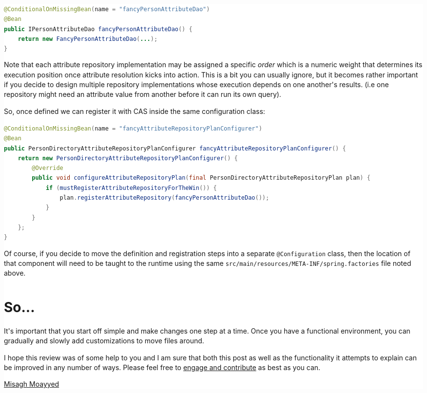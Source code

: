 ```java
@ConditionalOnMissingBean(name = "fancyPersonAttributeDao")
@Bean
public IPersonAttributeDao fancyPersonAttributeDao() {
    return new FancyPersonAttributeDao(...);
}
```

Note that each attribute repository implementation may be assigned a specific *order* which is a numeric weight that determines its execution position once attribute resolution kicks into action. This is a bit you can usually ignore, but it becomes rather important if you decide to design multiple repository implementations whose execution depends on one another's results. (i.e one repository might need an attribute value from another before it can run its own query).

So, once defined we can register it with CAS inside the same configuration class:

```java
@ConditionalOnMissingBean(name = "fancyAttributeRepositoryPlanConfigurer")
@Bean
public PersonDirectoryAttributeRepositoryPlanConfigurer fancyAttributeRepositoryPlanConfigurer() {
    return new PersonDirectoryAttributeRepositoryPlanConfigurer() {
        @Override
        public void configureAttributeRepositoryPlan(final PersonDirectoryAttributeRepositoryPlan plan) {
            if (mustRegisterAttributeRepositoryForTheWin()) {
                plan.registerAttributeRepository(fancyPersonAttributeDao());
            }
        }
    };
}
```

Of course, if you decide to move the definition and registration steps into a separate `@Configuration` class, then the location of that component will need to be taught to the runtime using the same `src/main/resources/META-INF/spring.factories` file noted above.

# So...

It's important that you start off simple and make changes one step at a time. Once you have a functional environment, you can gradually and slowly add customizations to move files around.

I hope this review was of some help to you and I am sure that both this post as well as the functionality it attempts to explain can be improved in any number of ways. Please feel free to [engage and contribute](https://apereo.github.io/cas/developer/Contributor-Guidelines.html) as best as you can.

[Misagh Moayyed](https://fawnoos.com)
